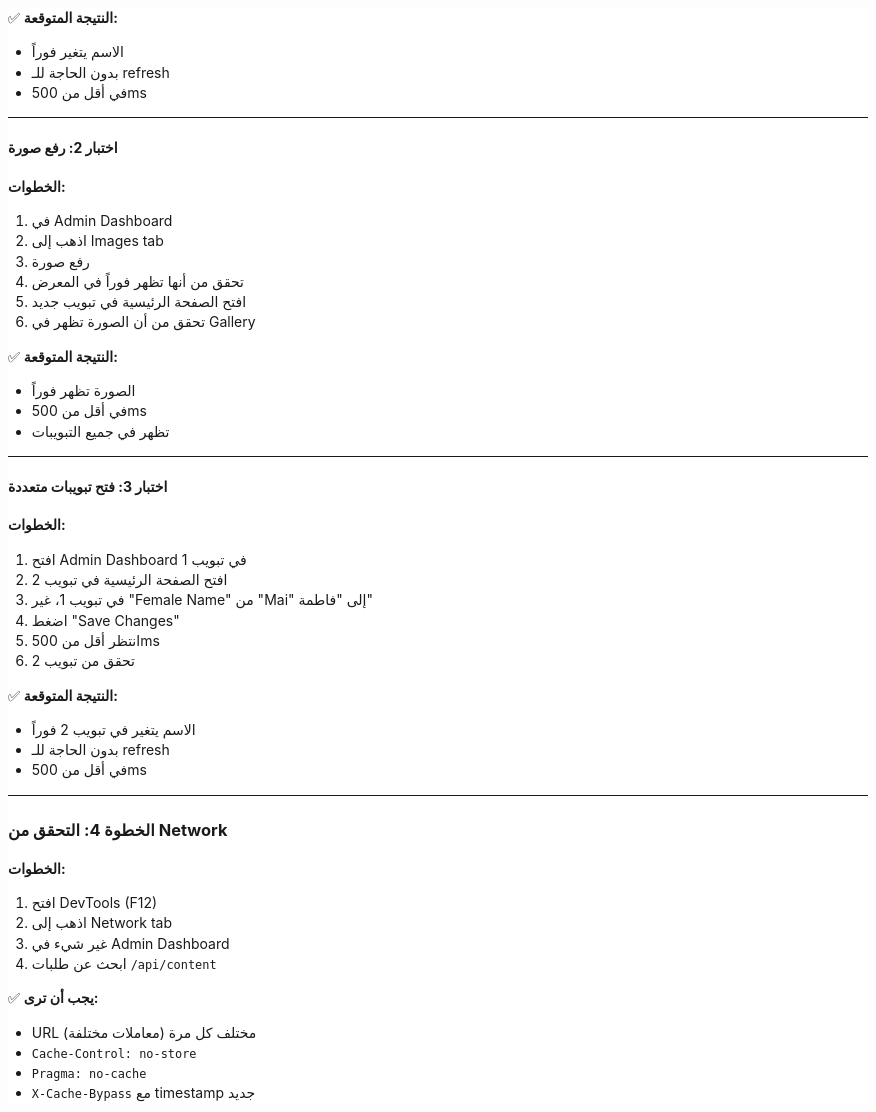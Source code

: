 ✅ **النتيجة المتوقعة:**
- الاسم يتغير فوراً
- بدون الحاجة للـ refresh
- في أقل من 500ms

---

#### اختبار 2: رفع صورة

**الخطوات:**
1. في Admin Dashboard
2. اذهب إلى Images tab
3. رفع صورة
4. تحقق من أنها تظهر فوراً في المعرض
5. افتح الصفحة الرئيسية في تبويب جديد
6. تحقق من أن الصورة تظهر في Gallery

✅ **النتيجة المتوقعة:**
- الصورة تظهر فوراً
- في أقل من 500ms
- تظهر في جميع التبويبات

---

#### اختبار 3: فتح تبويبات متعددة

**الخطوات:**
1. افتح Admin Dashboard في تبويب 1
2. افتح الصفحة الرئيسية في تبويب 2
3. في تبويب 1، غير "Female Name" من "Mai" إلى "فاطمة"
4. اضغط "Save Changes"
5. انتظر أقل من 500ms
6. تحقق من تبويب 2

✅ **النتيجة المتوقعة:**
- الاسم يتغير في تبويب 2 فوراً
- بدون الحاجة للـ refresh
- في أقل من 500ms

---

### الخطوة 4: التحقق من Network

**الخطوات:**
1. افتح DevTools (F12)
2. اذهب إلى Network tab
3. غير شيء في Admin Dashboard
4. ابحث عن طلبات `/api/content`

✅ **يجب أن ترى:**
- URL مختلف كل مرة (معاملات مختلفة)
- `Cache-Control: no-store`
- `Pragma: no-cache`
- `X-Cache-Bypass` مع timestamp جديد
